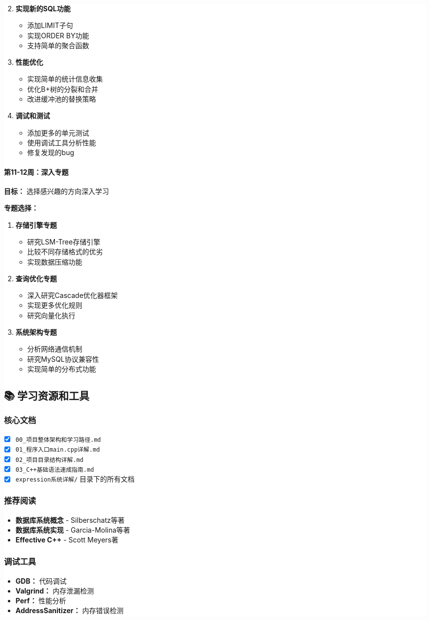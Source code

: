 2. **实现新的SQL功能**
   - 添加LIMIT子句
   - 实现ORDER BY功能
   - 支持简单的聚合函数

3. **性能优化**
   - 实现简单的统计信息收集
   - 优化B+树的分裂和合并
   - 改进缓冲池的替换策略

4. **调试和测试**
   - 添加更多的单元测试
   - 使用调试工具分析性能
   - 修复发现的bug

#### 第11-12周：深入专题
**目标：** 选择感兴趣的方向深入学习

**专题选择：**

1. **存储引擎专题**
   - 研究LSM-Tree存储引擎
   - 比较不同存储格式的优劣
   - 实现数据压缩功能

2. **查询优化专题**
   - 深入研究Cascade优化器框架
   - 实现更多优化规则
   - 研究向量化执行

3. **系统架构专题**
   - 分析网络通信机制
   - 研究MySQL协议兼容性
   - 实现简单的分布式功能

## 📚 学习资源和工具

### 核心文档
- [x] `00_项目整体架构和学习路径.md`
- [x] `01_程序入口main.cpp详解.md`
- [x] `02_项目目录结构详解.md`
- [x] `03_C++基础语法速成指南.md`
- [x] `expression系统详解/` 目录下的所有文档

### 推荐阅读
- **数据库系统概念** - Silberschatz等著
- **数据库系统实现** - Garcia-Molina等著
- **Effective C++** - Scott Meyers著

### 调试工具
- **GDB：** 代码调试
- **Valgrind：** 内存泄漏检测
- **Perf：** 性能分析
- **AddressSanitizer：** 内存错误检测
